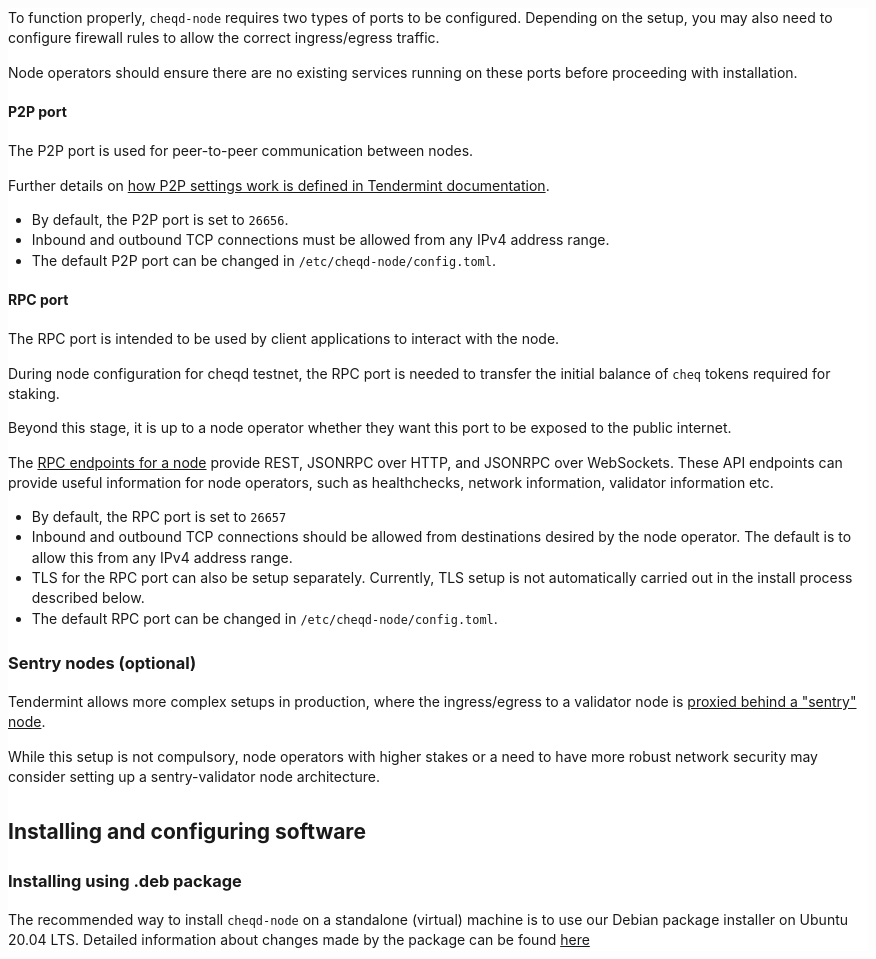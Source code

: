 To function properly, `cheqd-node` requires two types of ports to be configured. Depending on the setup, you may also need to configure firewall rules to allow the correct ingress/egress traffic.

Node operators should ensure there are no existing services running on these ports before proceeding with installation.

#### P2P port

The P2P port is used for peer-to-peer communication between nodes.

Further details on [how P2P settings work is defined in Tendermint documentation](https://docs.tendermint.com/master/nodes/configuration.html#p2p-settings).

* By default, the P2P port is set to `26656`.
* Inbound and outbound TCP connections must be allowed from any IPv4 address range.
* The default P2P port can be changed in `/etc/cheqd-node/config.toml`.

#### RPC port

The RPC port is intended to be used by client applications to interact with the node.

During node configuration for cheqd testnet, the RPC port is needed to transfer the initial balance of `cheq` tokens required for staking.

Beyond this stage, it is up to a node operator whether they want this port to be exposed to the public internet.

The [RPC endpoints for a node](https://docs.tendermint.com/master/rpc/) provide REST, JSONRPC over HTTP, and JSONRPC over WebSockets. These API endpoints can provide useful information for node operators, such as healthchecks, network information, validator information etc.

* By default, the RPC port is set to `26657`
* Inbound and outbound TCP connections should be allowed from destinations desired by the node operator. The default is to allow this from any IPv4 address range.
* TLS for the RPC port can also be setup separately. Currently, TLS setup is not automatically carried out in the install process described below.
* The default RPC port can be changed in `/etc/cheqd-node/config.toml`.

### Sentry nodes \(optional\)

Tendermint allows more complex setups in production, where the ingress/egress to a validator node is [proxied behind a "sentry" node](https://docs.tendermint.com/master/nodes/validators.html#setting-up-a-validator).

While this setup is not compulsory, node operators with higher stakes or a need to have more robust network security may consider setting up a sentry-validator node architecture.


## Installing and configuring software

### Installing using .deb package

The recommended way to install `cheqd-node` on a standalone \(virtual\) machine is to use our Debian package installer on Ubuntu 20.04 LTS. Detailed information about changes made by the package can be found [here](https://github.com/cheqd/cheqd-node/tree/8ea79cda7c3fb5f41ab90faba7ed9e42d2096dce/docs/deb-package-overview.md)

